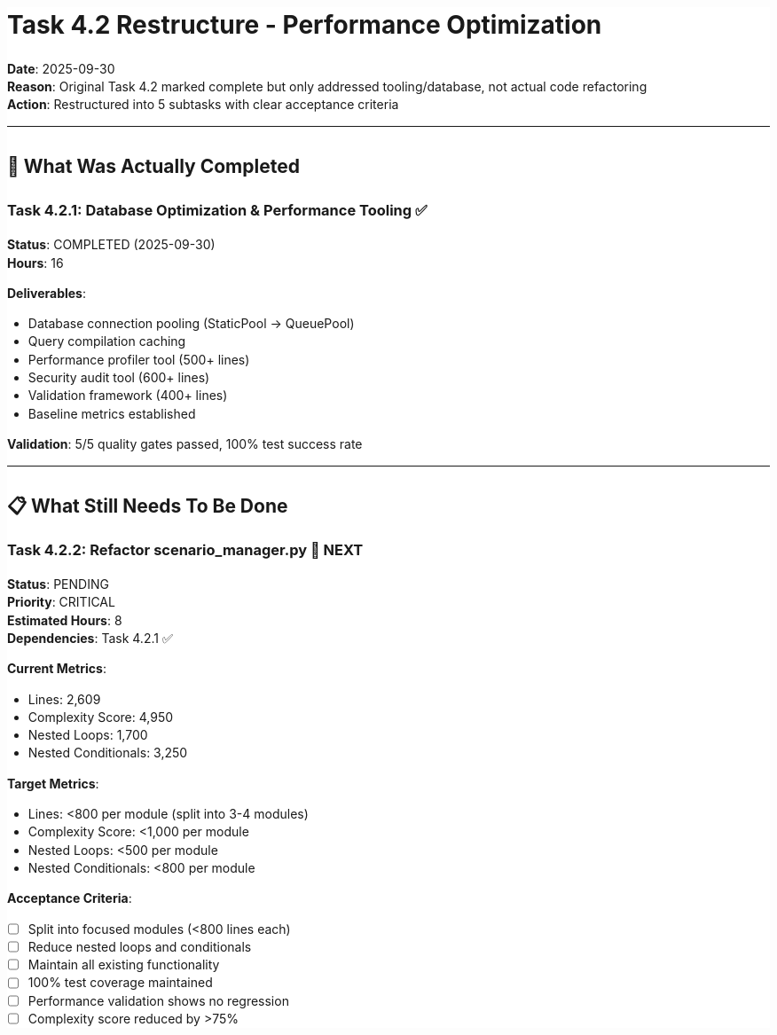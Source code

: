 # Task 4.2 Restructure - Performance Optimization

**Date**: 2025-09-30  
**Reason**: Original Task 4.2 marked complete but only addressed tooling/database, not actual code refactoring  
**Action**: Restructured into 5 subtasks with clear acceptance criteria  

---

## 🎯 What Was Actually Completed

### Task 4.2.1: Database Optimization & Performance Tooling ✅
**Status**: COMPLETED (2025-09-30)  
**Hours**: 16  

**Deliverables**:
- Database connection pooling (StaticPool → QueuePool)
- Query compilation caching
- Performance profiler tool (500+ lines)
- Security audit tool (600+ lines)
- Validation framework (400+ lines)
- Baseline metrics established

**Validation**: 5/5 quality gates passed, 100% test success rate

---

## 📋 What Still Needs To Be Done

### Task 4.2.2: Refactor scenario_manager.py 🎯 NEXT
**Status**: PENDING  
**Priority**: CRITICAL  
**Estimated Hours**: 8  
**Dependencies**: Task 4.2.1 ✅

**Current Metrics**:
- Lines: 2,609
- Complexity Score: 4,950
- Nested Loops: 1,700
- Nested Conditionals: 3,250

**Target Metrics**:
- Lines: <800 per module (split into 3-4 modules)
- Complexity Score: <1,000 per module
- Nested Loops: <500 per module
- Nested Conditionals: <800 per module

**Acceptance Criteria**:
- [ ] Split into focused modules (<800 lines each)
- [ ] Reduce nested loops and conditionals
- [ ] Maintain all existing functionality
- [ ] 100% test coverage maintained
- [ ] Performance validation shows no regression
- [ ] Complexity score reduced by >75%
